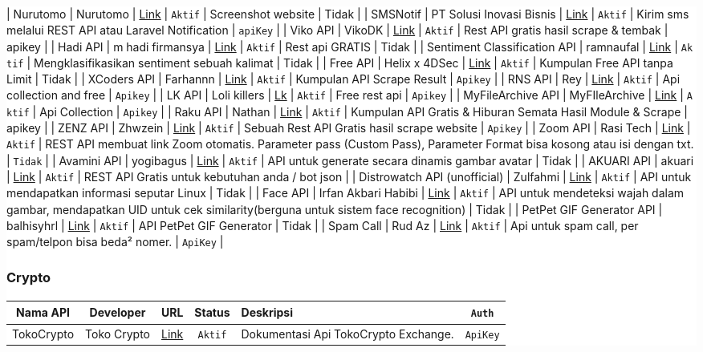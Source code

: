 | Nurutomo                     |         Nurutomo         |                  [Link](https://nurutomo.herokuapp.com)                   | `Aktif` | Screenshot website                                                                                                   |  Tidak   |
| SMSNotif                     | PT Solusi Inovasi Bisnis |                      [Link](https://www.smsnotif.id)                      | `Aktif` | Kirim sms melalui REST API atau Laravel Notification                                                                 | `apiKey` |
| Viko API                     |          VikoDK          |                  [Link](https://viko-api.herokuapp.com/)                  | `Aktif` | Rest API gratis hasil scrape & tembak                                                                                |  apikey  |
| Hadi API                     |     m hadi firmansya     |                [Link](https://hadi-api.cf/api)                 | `Aktif` | Rest api GRATIS                                                                                                |  Tidak   |
| Sentiment Classification API |        ramnaufal         | [Link](https://ramnaufal.herokuapp.com/#/Sentiment/post_sentiment_single) | `Aktif` | Mengklasifikasikan sentiment sebuah kalimat                                                                          |  Tidak   |
| Free API                     |      Helix x 4DSec       |                 [Link](https://tools.helixs.id/home/?API)                 | `Aktif` | Kumpulan Free API tanpa Limit                                                                                        |  Tidak   |
| XCoders API                  |         Farhannn         |                      [Link](https://api-xcoders.xyz)                      | `Aktif` | Kumpulan API Scrape Result                                                                                           | `Apikey` |
| RNS API                      |           Rey            |                      [Link](https://api.sekha.tech)                       | `Aktif` | Api collection and free                                                                                              | `Apikey` |
| LK API                       |       Loli killers       |                   [Lk](https://api.loli.loveslife.biz)                    | `Aktif` | Free rest api                                                                                                        | `Apikey` |
| MyFileArchive API            |      MyFIleArchive       |                [Link](https://restapi.myfilearchive.cloud)                | `Aktif` | Api Collection                                                                                                       | `Apikey` |
| Raku API                     |          Nathan          |                      [Link](https://api.webraku.xyz)                      | `Aktif` | Kumpulan API Gratis & Hiburan Semata Hasil Module & Scrape                                                           |  apikey  |
| ZENZ API                     |         Zhwzein          |                       [Link](https://zenzapis.xyz)                        | `Aktif` | Sebuah Rest API Gratis hasil scrape website                                                                          | `Apikey` |
| Zoom API                     |        Rasi Tech         |                  [Link](http://anonyzoom.herokuapp.com/)                  | `Aktif` | REST API membuat link Zoom otomatis. Parameter pass (Custom Pass), Parameter Format bisa kosong atau isi dengan txt. | `Tidak`  |
| Avamini API                  |        yogibagus         |                   [Link](https://avamini.decko.my.id/)                    | `Aktif` | API untuk generate secara dinamis gambar avatar                                                                      |  Tidak   |
| AKUARI API                   |          akuari          |                     [Link](https://api.akuari.my.id/)                     | `Aktif` | REST API Gratis untuk kebutuhan anda / bot json                                                                      |
| Distrowatch API (unofficial) |         Zulfahmi         |                   [Link](https://github.com/Zzzul/diwa)                   | `Aktif` | API untuk mendapatkan informasi seputar Linux                                                                        |  Tidak   |
| Face API                     |   Irfan Akbari Habibi    |          [Link](https://github.com/Irfanakbari/face-recognition)          | `Aktif` | API untuk mendeteksi wajah dalam gambar, mendapatkan UID untuk cek similarity(berguna untuk sistem face recognition) |  Tidak   |
| PetPet GIF Generator API                     |   balhisyhrl    |          [Link](https://anon-petpet.herokuapp.com/)          | `Aktif` | API PetPet GIF Generator |  Tidak   |
| Spam Call                 |         Rud Az           |            [Link](https://spamertelpon.herokuapp.com/)                    | `Aktif` | Api untuk spam call, per spam/telpon bisa beda² nomer.                                                               | `ApiKey`  |

### Crypto

| Nama API                     |        Developer         |                                    URL                                    | Status  | Deskripsi                                                                                                            |  `Auth`  |
| ---------------------------- | :----------------------: | :-----------------------------------------------------------------------: | :-----: | :------------------------------------------------------------------------------------------------------------------- | :------: |
| TokoCrypto | Toko Crypto |           [Link](https://www.tokocrypto.com/apidocs/#api-document-description)           | `Aktif` | Dokumentasi Api TokoCrypto Exchange.                                                                                                     |      `ApiKey`      |